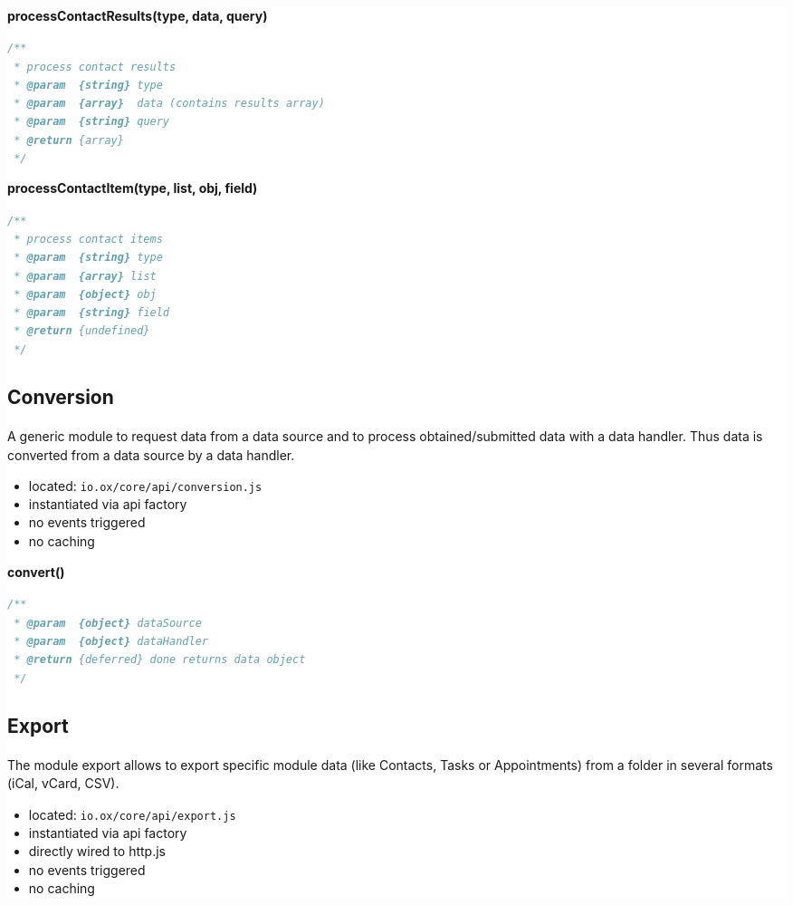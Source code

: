 __processContactResults(type, data, query)__

```javascript
/**
 * process contact results
 * @param  {string} type
 * @param  {array}  data (contains results array)
 * @param  {string} query
 * @return {array}
 */
```

__processContactItem(type, list, obj, field)__

```javascript
/**
 * process contact items
 * @param  {string} type
 * @param  {array} list
 * @param  {object} obj
 * @param  {string} field
 * @return {undefined}
 */
```

## Conversion

A generic module to request data from a data source and to process obtained/submitted data with a data handler. Thus data is converted from a data source by a data handler.

- located: ``io.ox/core/api/conversion.js``
- instantiated via api factory
- no events triggered
- no caching

__convert()__

```javascript
/**
 * @param  {object} dataSource
 * @param  {object} dataHandler
 * @return {deferred} done returns data object
 */
```

## Export

The module export allows to export specific module data (like Contacts, Tasks or Appointments) from a folder in several formats (iCal, vCard, CSV).

- located: ``io.ox/core/api/export.js``
- instantiated via api factory
- directly wired to http.js
- no events triggered
- no caching
